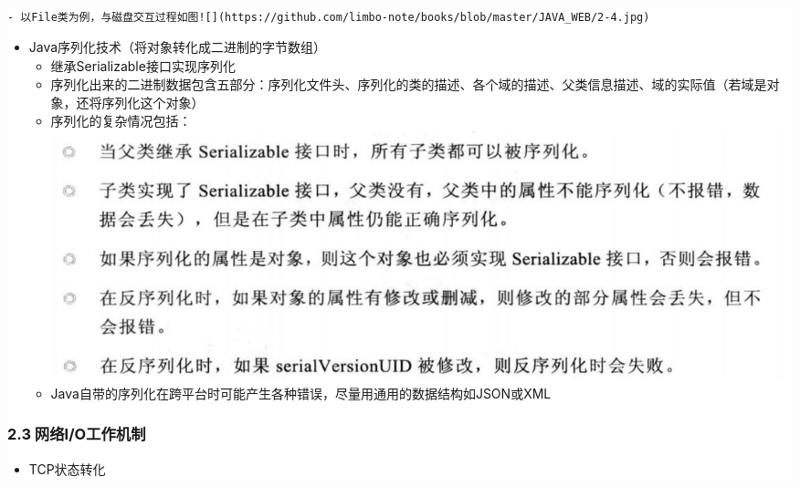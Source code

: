 	- 以File类为例，与磁盘交互过程如图![](https://github.com/limbo-note/books/blob/master/JAVA_WEB/2-4.jpg)
- Java序列化技术（将对象转化成二进制的字节数组）
	- 继承Serializable接口实现序列化
	- 序列化出来的二进制数据包含五部分：序列化文件头、序列化的类的描述、各个域的描述、父类信息描述、域的实际值（若域是对象，还将序列化这个对象）
	- 序列化的复杂情况包括：![](https://github.com/limbo-note/books/blob/master/JAVA_WEB/2-5.jpg)
	- Java自带的序列化在跨平台时可能产生各种错误，尽量用通用的数据结构如JSON或XML

### 2.3 网络I/O工作机制

- TCP状态转化
	